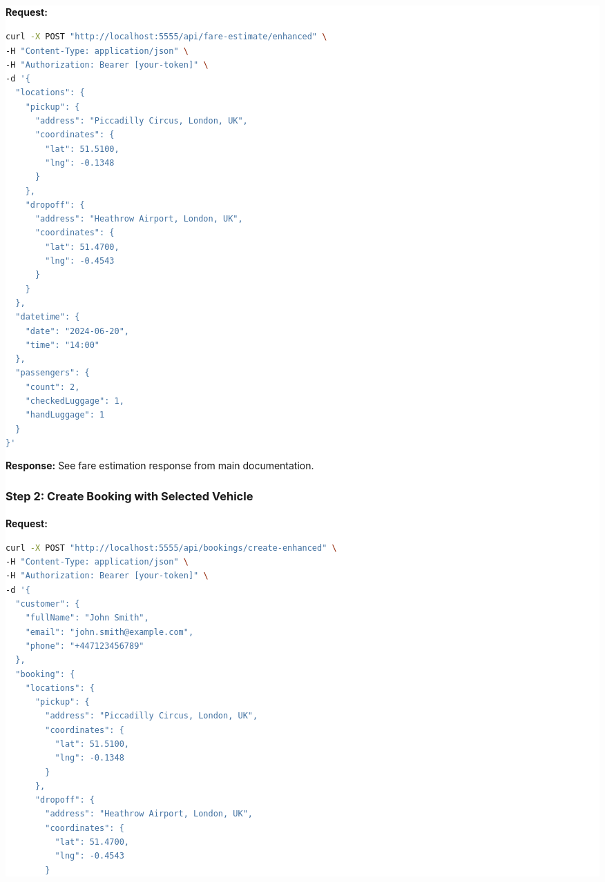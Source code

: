 **Request:**

```bash
curl -X POST "http://localhost:5555/api/fare-estimate/enhanced" \
-H "Content-Type: application/json" \
-H "Authorization: Bearer [your-token]" \
-d '{
  "locations": {
    "pickup": {
      "address": "Piccadilly Circus, London, UK",
      "coordinates": {
        "lat": 51.5100,
        "lng": -0.1348
      }
    },
    "dropoff": {
      "address": "Heathrow Airport, London, UK",
      "coordinates": {
        "lat": 51.4700,
        "lng": -0.4543
      }
    }
  },
  "datetime": {
    "date": "2024-06-20",
    "time": "14:00"
  },
  "passengers": {
    "count": 2,
    "checkedLuggage": 1,
    "handLuggage": 1
  }
}'
```

**Response:** See fare estimation response from main documentation.

### Step 2: Create Booking with Selected Vehicle

**Request:**

```bash
curl -X POST "http://localhost:5555/api/bookings/create-enhanced" \
-H "Content-Type: application/json" \
-H "Authorization: Bearer [your-token]" \
-d '{
  "customer": {
    "fullName": "John Smith",
    "email": "john.smith@example.com",
    "phone": "+447123456789"
  },
  "booking": {
    "locations": {
      "pickup": {
        "address": "Piccadilly Circus, London, UK",
        "coordinates": {
          "lat": 51.5100,
          "lng": -0.1348
        }
      },
      "dropoff": {
        "address": "Heathrow Airport, London, UK",
        "coordinates": {
          "lat": 51.4700,
          "lng": -0.4543
        }
```